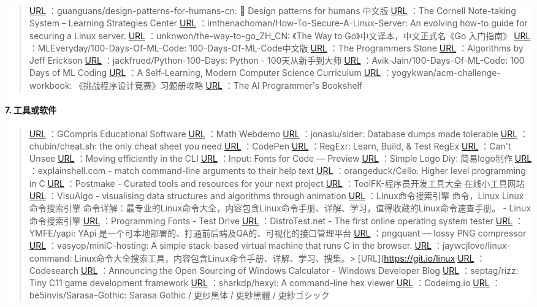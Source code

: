 > [URL](https://github.com/guanguans/design-patterns-for-humans-cn) ：guanguans/design-patterns-for-humans-cn: 🎉 Design patterns for humans 中文版
> [URL](http://lsc.cornell.edu/notes.html?utm_source=wanqu.co&utm_campaign=Wanqu+Daily&utm_medium=website) ：The Cornell Note-taking System – Learning Strategies Center
> [URL](https://github.com/imthenachoman/How-To-Secure-A-Linux-Server) ：imthenachoman/How-To-Secure-A-Linux-Server: An evolving how-to guide for securing a Linux server.
> [URL](https://github.com/Unknwon/the-way-to-go_ZH_CN) ：unknwon/the-way-to-go_ZH_CN: 《The Way to Go》中文译本，中文正式名《Go 入门指南》
> [URL](https://github.com/MLEveryday/100-Days-Of-ML-Code) ：MLEveryday/100-Days-Of-ML-Code: 100-Days-Of-ML-Code中文版
> [URL](https://www.datapacrat.com/Opinion/Reciprocality/r0/index.html) ：The Programmers Stone
> [URL](http://jeffe.cs.illinois.edu/teaching/algorithms/#book) ：Algorithms by Jeff Erickson
> [URL](https://github.com/jackfrued/Python-100-Days) ：jackfrued/Python-100-Days: Python - 100天从新手到大师
> [URL](https://github.com/Avik-Jain/100-Days-Of-ML-Code) ：Avik-Jain/100-Days-Of-ML-Code: 100 Days of ML Coding
> [URL](https://functionalcs.github.io/curriculum/) ：A Self-Learning, Modern Computer Science Curriculum
> [URL](https://github.com/yogykwan/acm-challenge-workbook) ：yogykwan/acm-challenge-workbook: 《挑战程序设计竞赛》习题册攻略
> [URL](http://alumni.media.mit.edu/~jorkin/aibooks.html) ：The AI Programmer's Bookshelf


#### 7. 工具或软件
> [URL](https://gcompris.net/index-en.html) ：GCompris Educational Software
> [URL](https://webdemo.myscript.com/views/math/index.html) ：Math Webdemo
> [URL](https://github.com/jonaslu/sider#what-the-heck-is-this) ：jonaslu/sider: Database dumps made tolerable
> [URL](https://github.com/chubin/cheat.sh) ：chubin/cheat.sh: the only cheat sheet you need
> [URL](https://codepen.io/) ：CodePen
> [URL](https://regexr.com/) ：RegExr: Learn, Build, & Test RegEx
> [URL](https://cantunsee.space/) ：Can't Unsee
> [URL](https://clementc.github.io/blog/2018/01/25/moving_cli/) ：Moving efficiently in the CLI
> [URL](https://input.fontbureau.com/preview/?size=14&language=python&theme=solarized-dark&family=InputSans&width=300&weight=300&line-height=1.2&a=0&g=0&i=0&l=0&zero=0&asterisk=0&braces=0&preset=default&customize=please) ：Input: Fonts for Code — Preview
> [URL](https://www.logodiy.online/) ：Simple Logo Diy: 简易logo制作
> [URL](https://explainshell.com/) ：explainshell.com - match command-line arguments to their help text
> [URL](https://github.com/orangeduck/Cello) ：orangeduck/Cello: Higher level programming in C
> [URL](https://postmake.io/) ：Postmake - Curated tools and resources for your next project
> [URL](https://www.toolfk.com/) ：ToolFK-程序员开发工具大全 在线小工具网站
> [URL](https://visualgo.net/en) ：VisuAlgo - visualising data structures and algorithms through animation
> [URL](https://wangchujiang.com/linux-command/) ：Linux命令搜索引擎 命令，Linux Linux命令搜索引擎 命令详解：最专业的Linux命令大全，内容包含Linux命令手册、详解、学习，值得收藏的Linux命令速查手册。 - Linux 命令搜索引擎
> [URL](https://app.programmingfonts.org/) ：Programming Fonts - Test Drive
> [URL](https://distrotest.net/) ：DistroTest.net - The first online operating system tester
> [URL](https://github.com/YMFE/yapi) ：YMFE/yapi: YApi 是一个可本地部署的、打通前后端及QA的、可视化的接口管理平台
> [URL](https://pngquant.org/) ：pngquant — lossy PNG compressor
> [URL](https://github.com/vasyop/miniC-hosting) ：vasyop/miniC-hosting: A simple stack-based virtual machine that runs C in the browser.
> [URL](https://github.com/jaywcjlove/linux-command) ：jaywcjlove/linux-command: Linux命令大全搜索工具，内容包含Linux命令手册、详解、学习、搜集。> [URL](https://git.io/linux
> [URL](https://codesearch.aelve.com/) ：Codesearch
> [URL](https://blogs.windows.com/windowsdeveloper/2019/03/06/announcing-the-open-sourcing-of-windows-calculator/) ：Announcing the Open Sourcing of Windows Calculator - Windows Developer Blog
> [URL](https://github.com/septag/rizz) ：septag/rizz: Tiny C11 game development framework
> [URL](https://github.com/sharkdp/hexyl) ：sharkdp/hexyl: A command-line hex viewer
> [URL](https://codeimg.io/) ：Codeimg.io
> [URL](https://github.com/be5invis/Sarasa-Gothic) ：be5invis/Sarasa-Gothic: Sarasa Gothic / 更纱黑体 / 更紗黑體 / 更紗ゴシック
